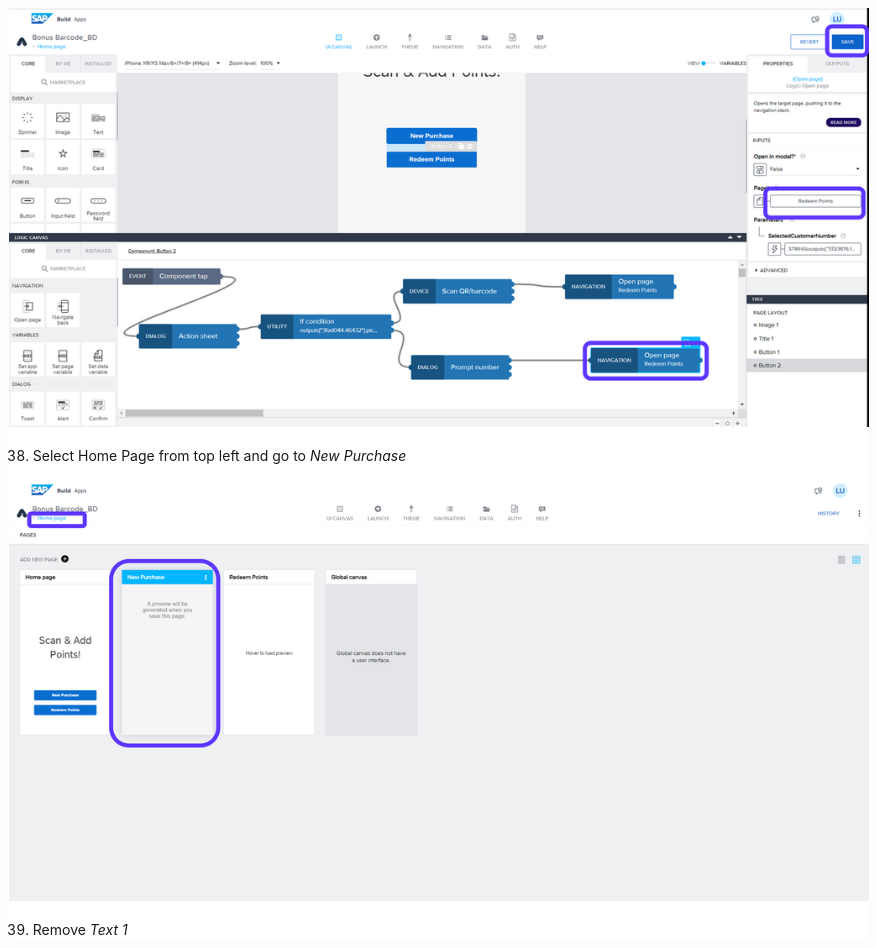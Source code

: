 ![](./images/252-1_Screenshot_83.png)

38. Select Home Page from top left and go to *New Purchase*

![](./images/252-1_Screenshot_88.png)

39. Remove *Text 1*
